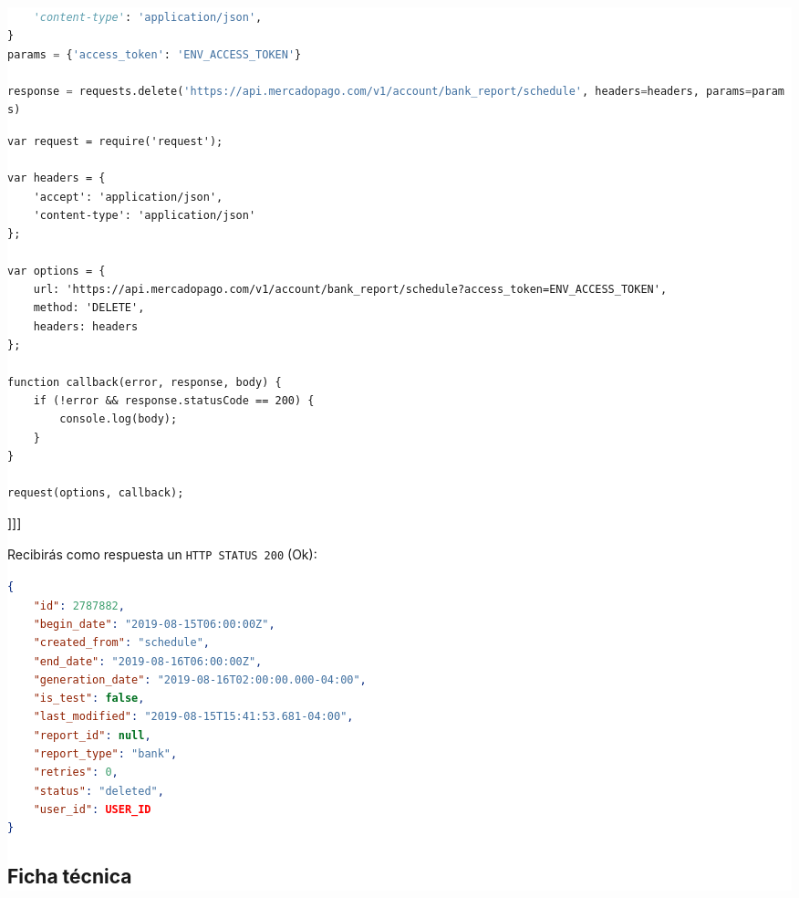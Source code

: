 ```Python
    'content-type': 'application/json',
}
params = {'access_token': 'ENV_ACCESS_TOKEN'}

response = requests.delete('https://api.mercadopago.com/v1/account/bank_report/schedule', headers=headers, params=params)
```
```node
var request = require('request');

var headers = {
    'accept': 'application/json',
    'content-type': 'application/json'
};

var options = {
    url: 'https://api.mercadopago.com/v1/account/bank_report/schedule?access_token=ENV_ACCESS_TOKEN',
    method: 'DELETE',
    headers: headers
};

function callback(error, response, body) {
    if (!error && response.statusCode == 200) {
        console.log(body);
    }
}

request(options, callback);
```
]]]

Recibirás como respuesta un `HTTP STATUS 200` (Ok):

```json
{
    "id": 2787882,
    "begin_date": "2019-08-15T06:00:00Z",
    "created_from": "schedule",
    "end_date": "2019-08-16T06:00:00Z",
    "generation_date": "2019-08-16T02:00:00.000-04:00",
    "is_test": false,
    "last_modified": "2019-08-15T15:41:53.681-04:00",
    "report_id": null,
    "report_type": "bank",
    "retries": 0,
    "status": "deleted",
    "user_id": USER_ID
}
```


## Ficha técnica
